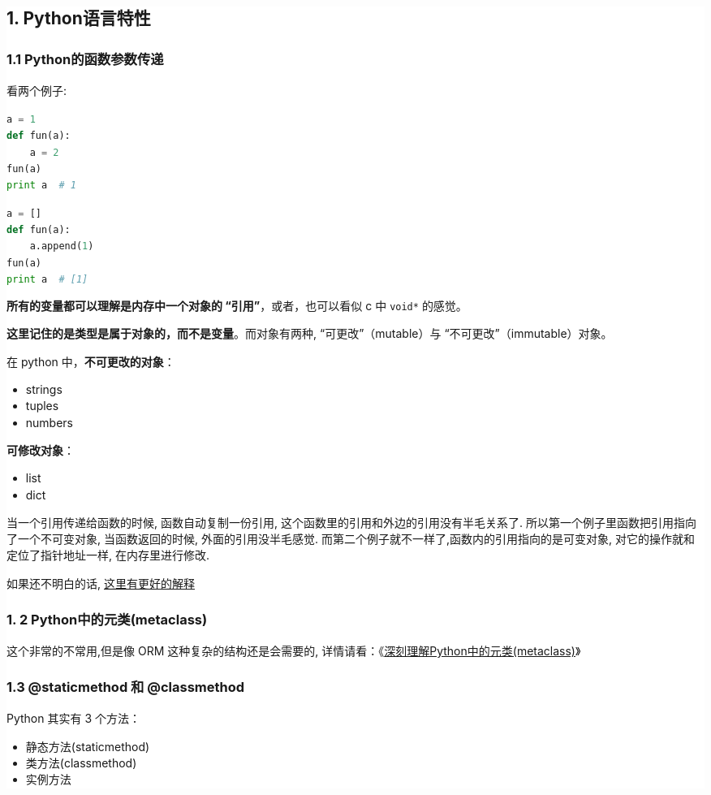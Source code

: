 

## 1. Python语言特性

### 1.1 Python的函数参数传递

看两个例子:

```python
a = 1
def fun(a):
    a = 2
fun(a)
print a  # 1
```

```python
a = []
def fun(a):
    a.append(1)
fun(a)
print a  # [1]
```

**所有的变量都可以理解是内存中一个对象的 “引用”**，或者，也可以看似 c 中 `void*` 的感觉。

**这里记住的是类型是属于对象的，而不是变量**。而对象有两种, “可更改”（mutable）与 “不可更改”（immutable）对象。

在 python 中，**不可更改的对象**：

- strings
- tuples
- numbers

**可修改对象**：

- list
- dict

当一个引用传递给函数的时候, 函数自动复制一份引用, 这个函数里的引用和外边的引用没有半毛关系了. 所以第一个例子里函数把引用指向了一个不可变对象, 当函数返回的时候, 外面的引用没半毛感觉. 而第二个例子就不一样了,函数内的引用指向的是可变对象, 对它的操作就和定位了指针地址一样, 在内存里进行修改.

如果还不明白的话, [这里有更好的解释](http://stackoverflow.com/questions/986006/how-do-i-pass-a-variable-by-reference)

### 1. 2 Python中的元类(metaclass)

这个非常的不常用,但是像 ORM 这种复杂的结构还是会需要的, 详情请看：《[深刻理解Python中的元类(metaclass)](http://python.jobbole.com/21351/)》

### 1.3 @staticmethod 和 @classmethod

Python 其实有 3 个方法：

- 静态方法(staticmethod)
- 类方法(classmethod)
- 实例方法
